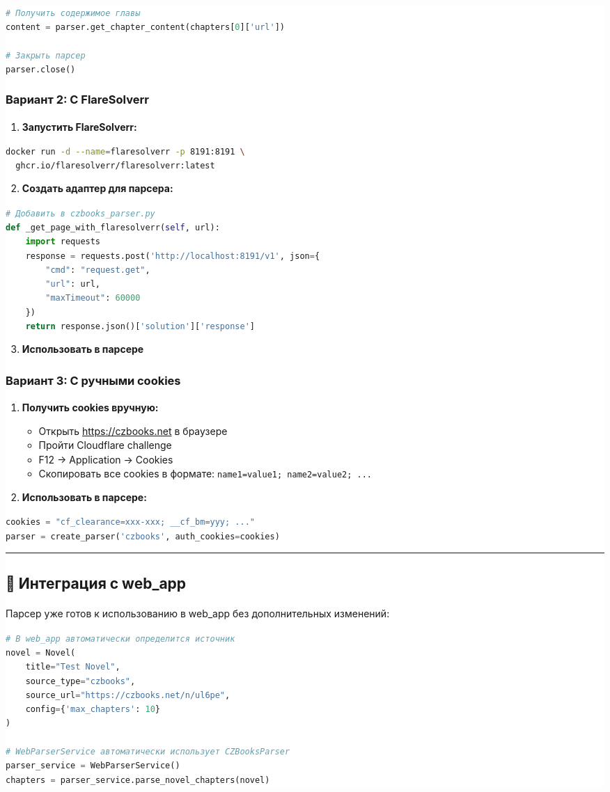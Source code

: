 ```python
# Получить содержимое главы
content = parser.get_chapter_content(chapters[0]['url'])

# Закрыть парсер
parser.close()
```

### Вариант 2: С FlareSolverr

1. **Запустить FlareSolverr:**
```bash
docker run -d --name=flaresolverr -p 8191:8191 \
  ghcr.io/flaresolverr/flaresolverr:latest
```

2. **Создать адаптер для парсера:**
```python
# Добавить в czbooks_parser.py
def _get_page_with_flaresolverr(self, url):
    import requests
    response = requests.post('http://localhost:8191/v1', json={
        "cmd": "request.get",
        "url": url,
        "maxTimeout": 60000
    })
    return response.json()['solution']['response']
```

3. **Использовать в парсере**

### Вариант 3: С ручными cookies

1. **Получить cookies вручную:**
   - Открыть https://czbooks.net в браузере
   - Пройти Cloudflare challenge
   - F12 -> Application -> Cookies
   - Скопировать все cookies в формате: `name1=value1; name2=value2; ...`

2. **Использовать в парсере:**
```python
cookies = "cf_clearance=xxx-xxx; __cf_bm=yyy; ..."
parser = create_parser('czbooks', auth_cookies=cookies)
```

---

## 🔄 Интеграция с web_app

Парсер уже готов к использованию в web_app без дополнительных изменений:

```python
# В web_app автоматически определится источник
novel = Novel(
    title="Test Novel",
    source_type="czbooks",
    source_url="https://czbooks.net/n/ul6pe",
    config={'max_chapters': 10}
)

# WebParserService автоматически использует CZBooksParser
parser_service = WebParserService()
chapters = parser_service.parse_novel_chapters(novel)
```
